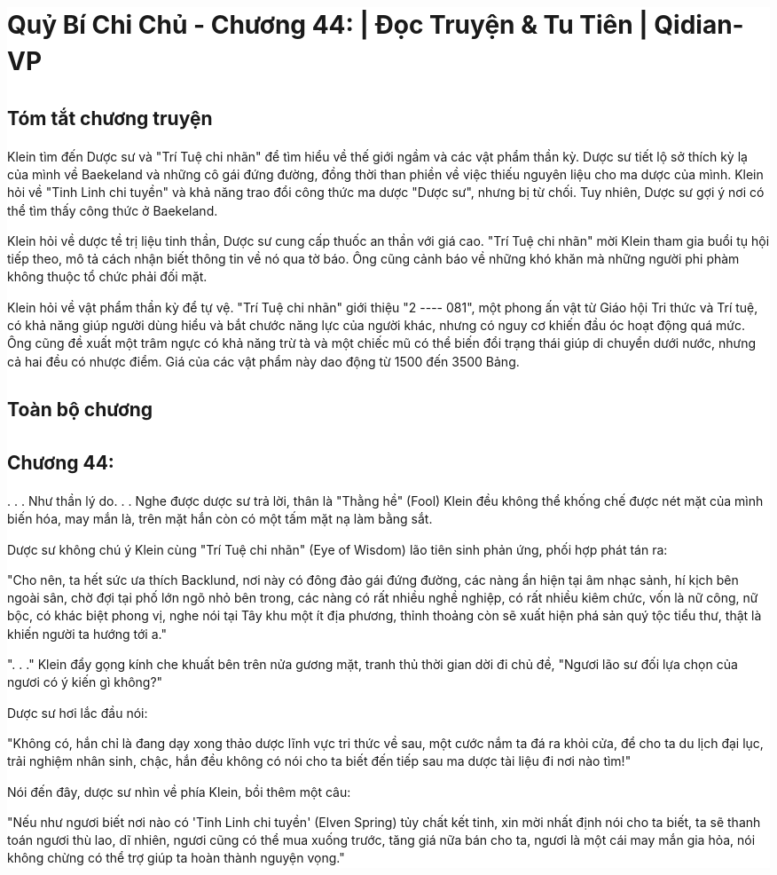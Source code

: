 # Quỷ Bí Chi Chủ - Chương 44: | Đọc Truyện & Tu Tiên | Qidian-VP



## Tóm tắt chương truyện

Klein tìm đến Dược sư và "Trí Tuệ chi nhãn" để tìm hiểu về thế giới ngầm và các vật phẩm thần kỳ. Dược sư tiết lộ sở thích kỳ lạ của mình về Baekeland và những cô gái đứng đường, đồng thời than phiền về việc thiếu nguyên liệu cho ma dược của mình. Klein hỏi về "Tinh Linh chi tuyền" và khả năng trao đổi công thức ma dược "Dược sư", nhưng bị từ chối. Tuy nhiên, Dược sư gợi ý nơi có thể tìm thấy công thức ở Baekeland.

Klein hỏi về dược tề trị liệu tinh thần, Dược sư cung cấp thuốc an thần với giá cao. "Trí Tuệ chi nhãn" mời Klein tham gia buổi tụ hội tiếp theo, mô tả cách nhận biết thông tin về nó qua tờ báo. Ông cũng cảnh báo về những khó khăn mà những người phi phàm không thuộc tổ chức phải đối mặt.

Klein hỏi về vật phẩm thần kỳ để tự vệ. "Trí Tuệ chi nhãn" giới thiệu "2 ---- 081", một phong ấn vật từ Giáo hội Tri thức và Trí tuệ, có khả năng giúp người dùng hiểu và bắt chước năng lực của người khác, nhưng có nguy cơ khiến đầu óc hoạt động quá mức. Ông cũng đề xuất một trâm ngực có khả năng trừ tà và một chiếc mũ có thể biến đổi trạng thái giúp di chuyển dưới nước, nhưng cả hai đều có nhược điểm. Giá của các vật phẩm này dao động từ 1500 đến 3500 Bảng.


## Toàn bộ chương

## Chương 44:

. . . Như thần lý do. . . Nghe được dược sư trả lời, thân là "Thằng hề" (Fool) Klein đều không thể khống chế được nét mặt của mình biến hóa, may mắn là, trên mặt hắn còn có một tấm mặt nạ làm bằng sắt.

Dược sư không chú ý Klein cùng "Trí Tuệ chi nhãn" (Eye of Wisdom) lão tiên sinh phản ứng, phối hợp phát tán ra:

"Cho nên, ta hết sức ưa thích Backlund, nơi này có đông đảo gái đứng đường, các nàng ẩn hiện tại âm nhạc sảnh, hí kịch bên ngoài sân, chờ đợi tại phố lớn ngõ nhỏ bên trong, các nàng có rất nhiều nghề nghiệp, có rất nhiều kiêm chức, vốn là nữ công, nữ bộc, có khác biệt phong vị, nghe nói tại Tây khu một ít địa phương, thỉnh thoảng còn sẽ xuất hiện phá sản quý tộc tiểu thư, thật là khiến người ta hướng tới a."

". . ." Klein đẩy gọng kính che khuất bên trên nửa gương mặt, tranh thủ thời gian dời đi chủ đề, "Ngươi lão sư đối lựa chọn của ngươi có ý kiến gì không?"

Dược sư hơi lắc đầu nói:

"Không có, hắn chỉ là đang dạy xong thảo dược lĩnh vực tri thức về sau, một cước nắm ta đá ra khỏi cửa, để cho ta du lịch đại lục, trải nghiệm nhân sinh, chậc, hắn đều không có nói cho ta biết đến tiếp sau ma dược tài liệu đi nơi nào tìm!"

Nói đến đây, dược sư nhìn về phía Klein, bồi thêm một câu:

"Nếu như ngươi biết nơi nào có 'Tinh Linh chi tuyền' (Elven Spring) tủy chất kết tinh, xin mời nhất định nói cho ta biết, ta sẽ thanh toán ngươi thù lao, dĩ nhiên, ngươi cũng có thể mua xuống trước, tăng giá nữa bán cho ta, ngươi là một cái may mắn gia hỏa, nói không chừng có thể trợ giúp ta hoàn thành nguyện vọng."
